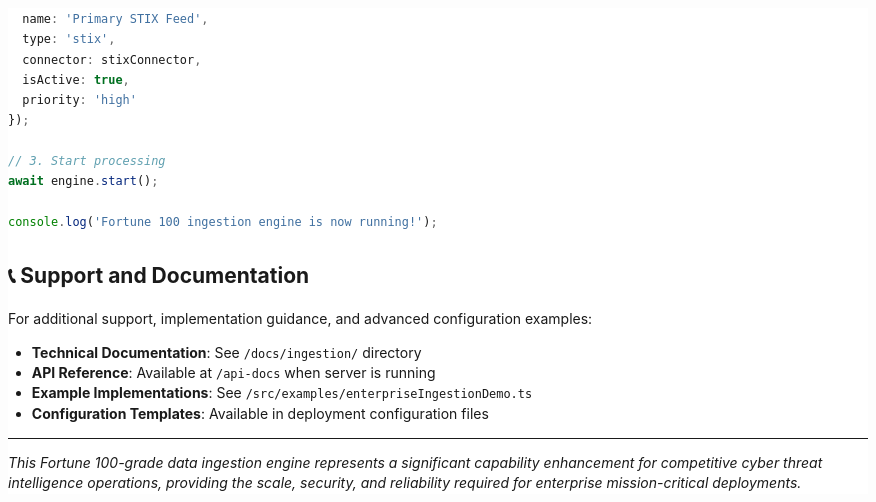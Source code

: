 ```typescript
  name: 'Primary STIX Feed',
  type: 'stix',
  connector: stixConnector,
  isActive: true,
  priority: 'high'
});

// 3. Start processing
await engine.start();

console.log('Fortune 100 ingestion engine is now running!');
```

## 📞 Support and Documentation

For additional support, implementation guidance, and advanced configuration examples:

- **Technical Documentation**: See `/docs/ingestion/` directory
- **API Reference**: Available at `/api-docs` when server is running  
- **Example Implementations**: See `/src/examples/enterpriseIngestionDemo.ts`
- **Configuration Templates**: Available in deployment configuration files

---

*This Fortune 100-grade data ingestion engine represents a significant capability enhancement for competitive cyber threat intelligence operations, providing the scale, security, and reliability required for enterprise mission-critical deployments.*